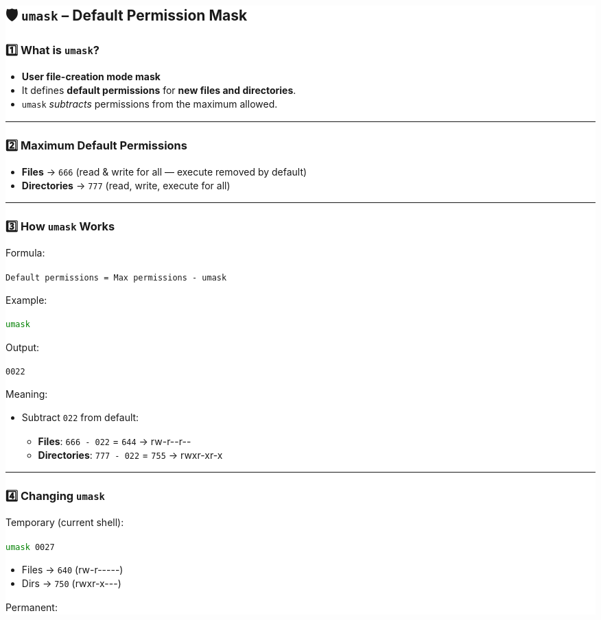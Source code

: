## **🛡️ `umask` – Default Permission Mask**

### **1️⃣ What is `umask`?**

* **User file-creation mode mask**
* It defines **default permissions** for **new files and directories**.
* `umask` *subtracts* permissions from the maximum allowed.

---

### **2️⃣ Maximum Default Permissions**

* **Files** → `666` (read & write for all — execute removed by default)
* **Directories** → `777` (read, write, execute for all)

---

### **3️⃣ How `umask` Works**

Formula:

```
Default permissions = Max permissions - umask
```

Example:

```bash
umask
```

Output:

```
0022
```

Meaning:

* Subtract `022` from default:

  * **Files**: `666 - 022` = `644` → rw-r--r--
  * **Directories**: `777 - 022` = `755` → rwxr-xr-x

---

### **4️⃣ Changing `umask`**

Temporary (current shell):

```bash
umask 0027
```

* Files → `640` (rw-r-----)
* Dirs → `750` (rwxr-x---)

Permanent:
